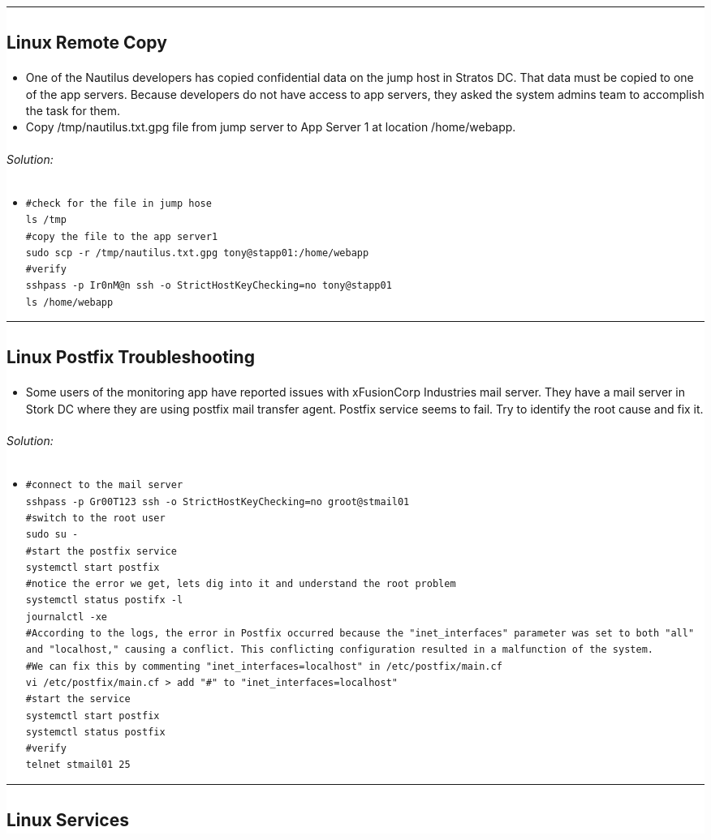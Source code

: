 
---
## Linux Remote Copy

+ One of the Nautilus developers has copied confidential data on the jump host in Stratos DC. That data must be copied to one of the app servers. Because developers do not have access to app servers, they asked the system admins team to accomplish the task for them.
+ Copy /tmp/nautilus.txt.gpg file from jump server to App Server 1 at location /home/webapp.

###### Solution:
+ ```Shell
  #check for the file in jump hose
  ls /tmp
  #copy the file to the app server1
  sudo scp -r /tmp/nautilus.txt.gpg tony@stapp01:/home/webapp
  #verify
  sshpass -p Ir0nM@n ssh -o StrictHostKeyChecking=no tony@stapp01
  ls /home/webapp
  ```
--- 

## Linux Postfix Troubleshooting	

+ Some users of the monitoring app have reported issues with xFusionCorp Industries mail server. They have a mail server in Stork DC where they are using postfix mail transfer agent. Postfix service seems to fail. Try to identify the root cause and fix it.

###### Solution:
+ ``` Shell
  #connect to the mail server
  sshpass -p Gr00T123 ssh -o StrictHostKeyChecking=no groot@stmail01
  #switch to the root user
  sudo su -
  #start the postfix service
  systemctl start postfix 
  #notice the error we get, lets dig into it and understand the root problem
  systemctl status postifx -l
  journalctl -xe 
  #According to the logs, the error in Postfix occurred because the "inet_interfaces" parameter was set to both "all" and "localhost," causing a conflict. This conflicting configuration resulted in a malfunction of the system.
  #We can fix this by commenting "inet_interfaces=localhost" in /etc/postfix/main.cf
  vi /etc/postfix/main.cf > add "#" to "inet_interfaces=localhost"
  #start the service
  systemctl start postfix
  systemctl status postfix
  #verify
  telnet stmail01 25
  ```
---
## Linux Services	
